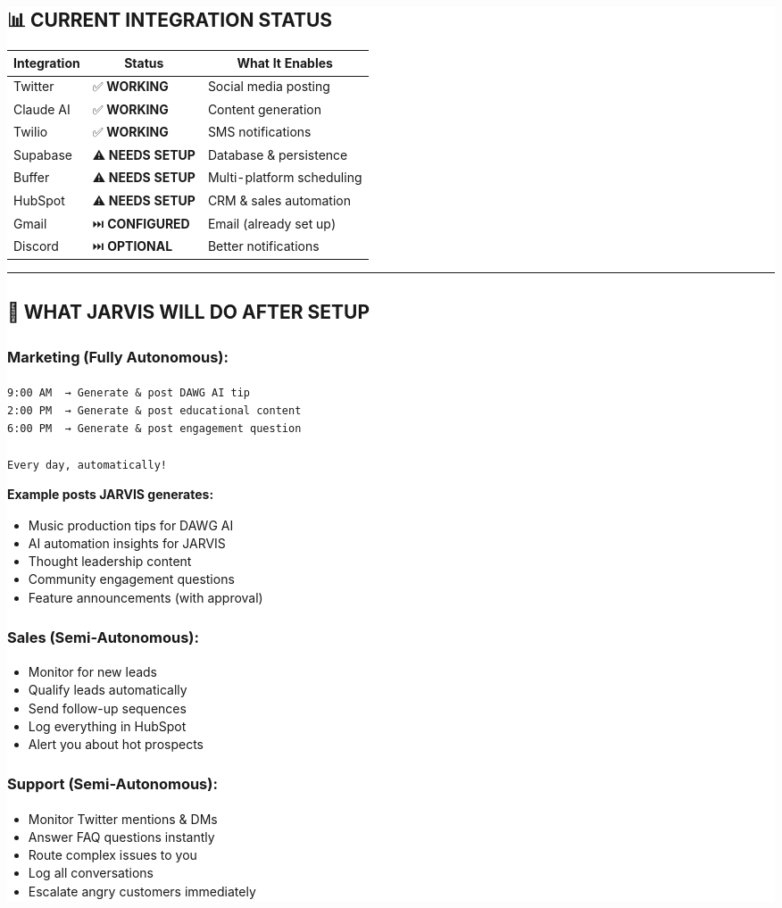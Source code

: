## 📊 CURRENT INTEGRATION STATUS

| Integration | Status | What It Enables |
|------------|--------|-----------------|
| Twitter | ✅ **WORKING** | Social media posting |
| Claude AI | ✅ **WORKING** | Content generation |
| Twilio | ✅ **WORKING** | SMS notifications |
| Supabase | ⚠️ **NEEDS SETUP** | Database & persistence |
| Buffer | ⚠️ **NEEDS SETUP** | Multi-platform scheduling |
| HubSpot | ⚠️ **NEEDS SETUP** | CRM & sales automation |
| Gmail | ⏭️ **CONFIGURED** | Email (already set up) |
| Discord | ⏭️ **OPTIONAL** | Better notifications |

---

## 🤖 WHAT JARVIS WILL DO AFTER SETUP

### Marketing (Fully Autonomous):
```
9:00 AM  → Generate & post DAWG AI tip
2:00 PM  → Generate & post educational content
6:00 PM  → Generate & post engagement question

Every day, automatically!
```

**Example posts JARVIS generates:**
- Music production tips for DAWG AI
- AI automation insights for JARVIS
- Thought leadership content
- Community engagement questions
- Feature announcements (with approval)

### Sales (Semi-Autonomous):
- Monitor for new leads
- Qualify leads automatically
- Send follow-up sequences
- Log everything in HubSpot
- Alert you about hot prospects

### Support (Semi-Autonomous):
- Monitor Twitter mentions & DMs
- Answer FAQ questions instantly
- Route complex issues to you
- Log all conversations
- Escalate angry customers immediately
